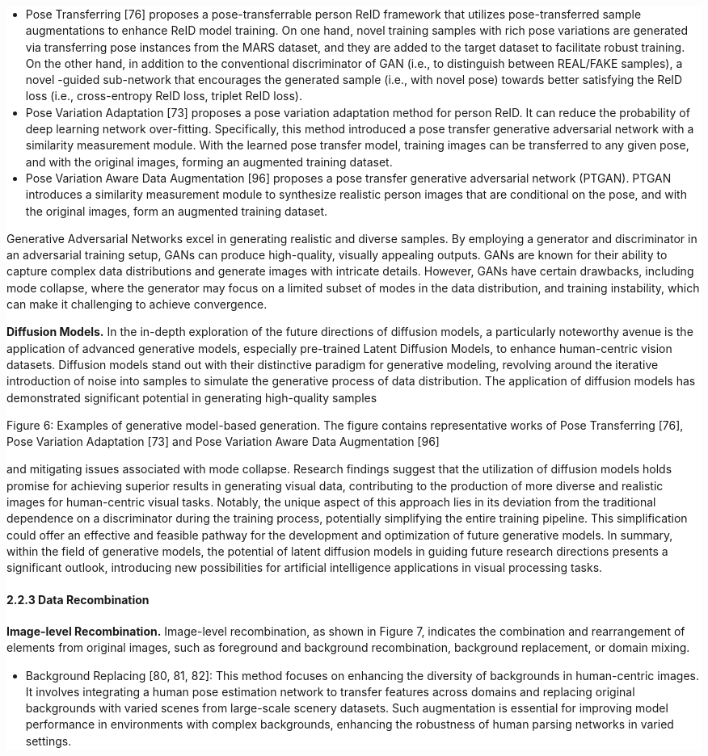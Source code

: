 * Pose Transferring [76] proposes a pose-transferrable person ReID framework that utilizes pose-transferred sample augmentations to enhance ReID model training. On one hand, novel training samples with rich pose variations are generated via transferring pose instances from the MARS dataset, and they are added to the target dataset to facilitate robust training. On the other hand, in addition to the conventional discriminator of GAN (i.e., to distinguish between REAL/FAKE samples), a novel -guided sub-network that encourages the generated sample (i.e., with novel pose) towards better satisfying the ReID loss (i.e., cross-entropy ReID loss, triplet ReID loss).
* Pose Variation Adaptation [73] proposes a pose variation adaptation method for person ReID. It can reduce the probability of deep learning network over-fitting. Specifically, this method introduced a pose transfer generative adversarial network with a similarity measurement module. With the learned pose transfer model, training images can be transferred to any given pose, and with the original images, forming an augmented training dataset.
* Pose Variation Aware Data Augmentation [96] proposes a pose transfer generative adversarial network (PTGAN). PTGAN introduces a similarity measurement module to synthesize realistic person images that are conditional on the pose, and with the original images, form an augmented training dataset.

Generative Adversarial Networks excel in generating realistic and diverse samples. By employing a generator and discriminator in an adversarial training setup, GANs can produce high-quality, visually appealing outputs. GANs are known for their ability to capture complex data distributions and generate images with intricate details. However, GANs have certain drawbacks, including mode collapse, where the generator may focus on a limited subset of modes in the data distribution, and training instability, which can make it challenging to achieve convergence.

**Diffusion Models.** In the in-depth exploration of the future directions of diffusion models, a particularly noteworthy avenue is the application of advanced generative models, especially pre-trained Latent Diffusion Models, to enhance human-centric vision datasets. Diffusion models stand out with their distinctive paradigm for generative modeling, revolving around the iterative introduction of noise into samples to simulate the generative process of data distribution. The application of diffusion models has demonstrated significant potential in generating high-quality samples

Figure 6: Examples of generative model-based generation. The figure contains representative works of Pose Transferring [76], Pose Variation Adaptation [73] and Pose Variation Aware Data Augmentation [96]

and mitigating issues associated with mode collapse. Research findings suggest that the utilization of diffusion models holds promise for achieving superior results in generating visual data, contributing to the production of more diverse and realistic images for human-centric visual tasks. Notably, the unique aspect of this approach lies in its deviation from the traditional dependence on a discriminator during the training process, potentially simplifying the entire training pipeline. This simplification could offer an effective and feasible pathway for the development and optimization of future generative models. In summary, within the field of generative models, the potential of latent diffusion models in guiding future research directions presents a significant outlook, introducing new possibilities for artificial intelligence applications in visual processing tasks.

#### 2.2.3 Data Recombination

**Image-level Recombination.** Image-level recombination, as shown in Figure 7, indicates the combination and rearrangement of elements from original images, such as foreground and background recombination, background replacement, or domain mixing.

* Background Replacing [80, 81, 82]: This method focuses on enhancing the diversity of backgrounds in human-centric images. It involves integrating a human pose estimation network to transfer features across domains and replacing original backgrounds with varied scenes from large-scale scenery datasets. Such augmentation is essential for improving model performance in environments with complex backgrounds, enhancing the robustness of human parsing networks in varied settings.